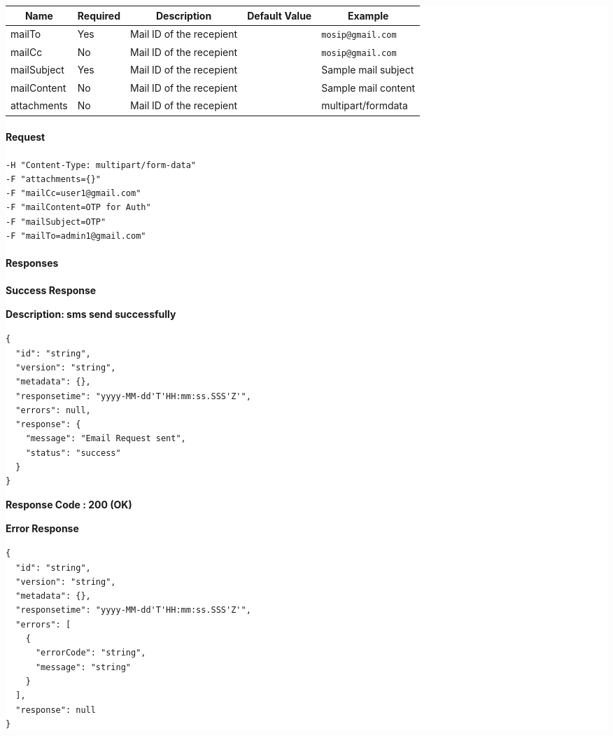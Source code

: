 | Name        | Required | Description              | Default Value | Example             |
| ----------- | -------- | ------------------------ | ------------- | ------------------- |
| mailTo      | Yes      | Mail ID of the recepient |               | `mosip@gmail.com`   |
| mailCc      | No       | Mail ID of the recepient |               | `mosip@gmail.com`   |
| mailSubject | Yes      | Mail ID of the recepient |               | Sample mail subject |
| mailContent | No       | Mail ID of the recepient |               | Sample mail content |
| attachments | No       | Mail ID of the recepient |               | multipart/formdata  |

#### Request

```
-H "Content-Type: multipart/form-data" 
-F "attachments={}" 
-F "mailCc=user1@gmail.com" 
-F "mailContent=OTP for Auth" 
-F "mailSubject=OTP" 
-F "mailTo=admin1@gmail.com"
```

#### Responses

**Success Response**

**Description: sms send successfully**

```
{
  "id": "string",
  "version": "string",
  "metadata": {},
  "responsetime": "yyyy-MM-dd'T'HH:mm:ss.SSS'Z'",
  "errors": null,
  "response": {
	"message": "Email Request sent",
	"status": "success"
  }
}	
```

**Response Code : 200 (OK)**

**Error Response**

```
{
  "id": "string",
  "version": "string",
  "metadata": {},
  "responsetime": "yyyy-MM-dd'T'HH:mm:ss.SSS'Z'",
  "errors": [
    {
      "errorCode": "string",
      "message": "string"
    }
  ],
  "response": null
}	
```
